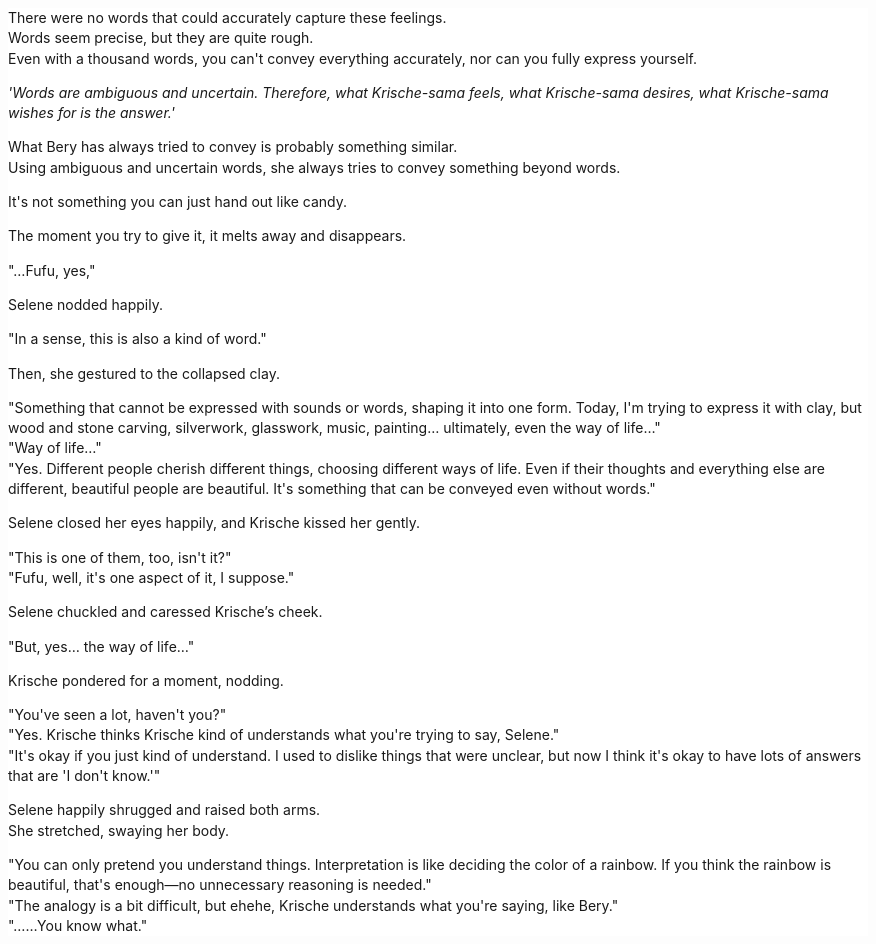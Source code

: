 There were no words that could accurately capture these feelings.  
Words seem precise, but they are quite rough.  
Even with a thousand words, you can't convey everything accurately, nor
can you fully express yourself.  
  
*'Words are ambiguous and uncertain. Therefore, what Krische-sama feels,
what Krische-sama desires, what Krische-sama wishes for is the
answer.'*  
  
What Bery has always tried to convey is probably something similar.  
Using ambiguous and uncertain words, she always tries to convey
something beyond words.  
  
It's not something you can just hand out like candy.  
  
The moment you try to give it, it melts away and disappears.  
  
"…Fufu, yes,"  
  
Selene nodded happily.  
  
"In a sense, this is also a kind of word."  
  
Then, she gestured to the collapsed clay.  
  
"Something that cannot be expressed with sounds or words, shaping it
into one form. Today, I'm trying to express it with clay, but wood and
stone carving, silverwork, glasswork, music, painting… ultimately, even
the way of life…"  
"Way of life…"  
"Yes. Different people cherish different things, choosing different ways
of life. Even if their thoughts and everything else are different,
beautiful people are beautiful. It's something that can be conveyed even
without words."  
  
Selene closed her eyes happily, and Krische kissed her gently.  
  
"This is one of them, too, isn't it?"  
"Fufu, well, it's one aspect of it, I suppose."  
  
Selene chuckled and caressed Krische’s cheek.  
  
"But, yes… the way of life…"  
  
Krische pondered for a moment, nodding.  
  
"You've seen a lot, haven't you?"  
"Yes. Krische thinks Krische kind of understands what you're trying to
say, Selene."  
"It's okay if you just kind of understand. I used to dislike things that
were unclear, but now I think it's okay to have lots of answers that are
'I don't know.'"  
  
Selene happily shrugged and raised both arms.  
She stretched, swaying her body.  
  
"You can only pretend you understand things. Interpretation is like
deciding the color of a rainbow. If you think the rainbow is beautiful,
that's enough—no unnecessary reasoning is needed."  
"The analogy is a bit difficult, but ehehe, Krische understands what
you're saying, like Bery."  
"……You know what."  
  